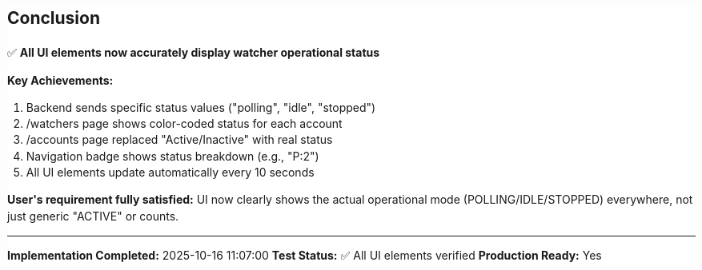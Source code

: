## Conclusion

✅ **All UI elements now accurately display watcher operational status**

**Key Achievements:**
1. Backend sends specific status values ("polling", "idle", "stopped")
2. /watchers page shows color-coded status for each account
3. /accounts page replaced "Active/Inactive" with real status
4. Navigation badge shows status breakdown (e.g., "P:2")
5. All UI elements update automatically every 10 seconds

**User's requirement fully satisfied:** UI now clearly shows the actual operational mode (POLLING/IDLE/STOPPED) everywhere, not just generic "ACTIVE" or counts.

---

**Implementation Completed:** 2025-10-16 11:07:00
**Test Status:** ✅ All UI elements verified
**Production Ready:** Yes
